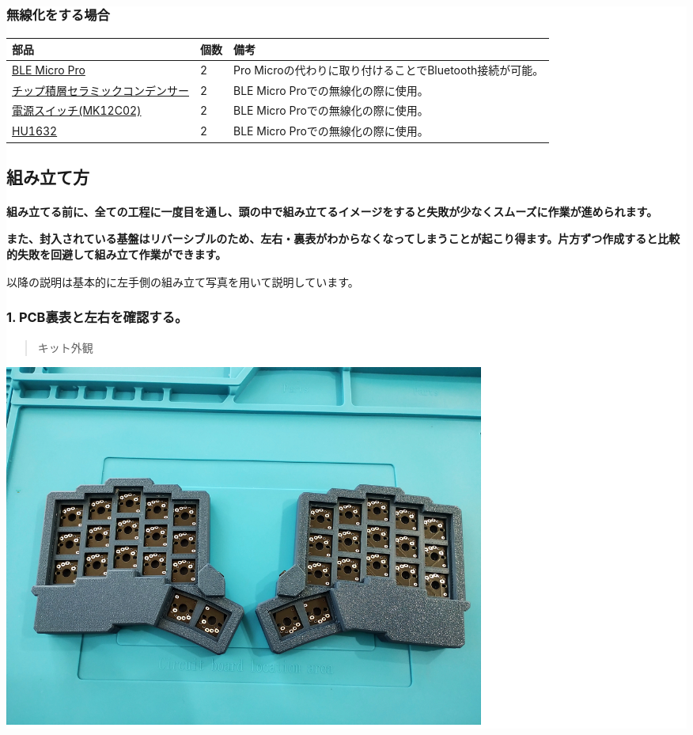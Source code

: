 ### 無線化をする場合

|部品|個数|備考|
|:--|:--|:--|
|[BLE Micro Pro](https://shop.yushakobo.jp/products/ble-micro-pro)|2|Pro Microの代わりに取り付けることでBluetooth接続が可能。|
|[チップ積層セラミックコンデンサー](https://akizukidenshi.com/catalog/g/g106041/)|2|BLE Micro Proでの無線化の際に使用。|
|[電源スイッチ(MK12C02)](https://ja.aliexpress.com/item/32798526843.html)|2|BLE Micro Proでの無線化の際に使用。|
|[HU1632](https://www.monotaro.com/p/8835/2765/)|2|BLE Micro Proでの無線化の際に使用。|


## 組み立て方

**組み立てる前に、全ての工程に一度目を通し、頭の中で組み立てるイメージをすると失敗が少なくスムーズに作業が進められます。**

**また、封入されている基盤はリバーシブルのため、左右・裏表がわからなくなってしまうことが起こり得ます。片方ずつ作成すると比較的失敗を回避して組み立て作業ができます。**

以降の説明は基本的に左手側の組み立て写真を用いて説明しています。

### 1. PCB裏表と左右を確認する。

> キット外観

<img src = "./images/1-0.png" width = "600px" />
